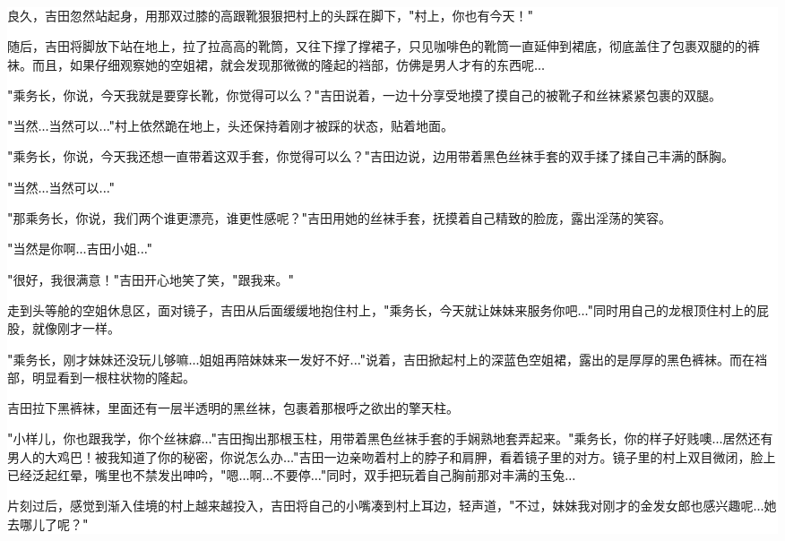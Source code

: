 



良久，吉田忽然站起身，用那双过膝的高跟靴狠狠把村上的头踩在脚下，"村上，你也有今天！"





随后，吉田将脚放下站在地上，拉了拉高高的靴筒，又往下撑了撑裙子，只见咖啡色的靴筒一直延伸到裙底，彻底盖住了包裹双腿的的裤袜。而且，如果仔细观察她的空姐裙，就会发现那微微的隆起的裆部，仿佛是男人才有的东西呢...





"乘务长，你说，今天我就是要穿长靴，你觉得可以么？"吉田说着，一边十分享受地摸了摸自己的被靴子和丝袜紧紧包裹的双腿。





"当然...当然可以..."村上依然跪在地上，头还保持着刚才被踩的状态，贴着地面。





"乘务长，你说，今天我还想一直带着这双手套，你觉得可以么？"吉田边说，边用带着黑色丝袜手套的双手揉了揉自己丰满的酥胸。



"当然...当然可以..."





"那乘务长，你说，我们两个谁更漂亮，谁更性感呢？"吉田用她的丝袜手套，抚摸着自己精致的脸庞，露出淫荡的笑容。



"当然是你啊...吉田小姐..."



"很好，我很满意！"吉田开心地笑了笑，"跟我来。"





走到头等舱的空姐休息区，面对镜子，吉田从后面缓缓地抱住村上，"乘务长，今天就让妹妹来服务你吧..."同时用自己的龙根顶住村上的屁股，就像刚才一样。





"乘务长，刚才妹妹还没玩儿够嘛...姐姐再陪妹妹来一发好不好..."说着，吉田掀起村上的深蓝色空姐裙，露出的是厚厚的黑色裤袜。而在裆部，明显看到一根柱状物的隆起。





吉田拉下黑裤袜，里面还有一层半透明的黑丝袜，包裹着那根呼之欲出的擎天柱。





"小样儿，你也跟我学，你个丝袜癖..."吉田掏出那根玉柱，用带着黑色丝袜手套的手娴熟地套弄起来。"乘务长，你的样子好贱噢...居然还有男人的大鸡巴！被我知道了你的秘密，你说怎么办..."吉田一边亲吻着村上的脖子和肩胛，看着镜子里的对方。镜子里的村上双目微闭，脸上已经泛起红晕，嘴里也不禁发出呻吟，"嗯...啊...不要停..."同时，双手把玩着自己胸前那对丰满的玉兔...





片刻过后，感觉到渐入佳境的村上越来越投入，吉田将自己的小嘴凑到村上耳边，轻声道，"不过，妹妹我对刚才的金发女郎也感兴趣呢...她去哪儿了呢？"
